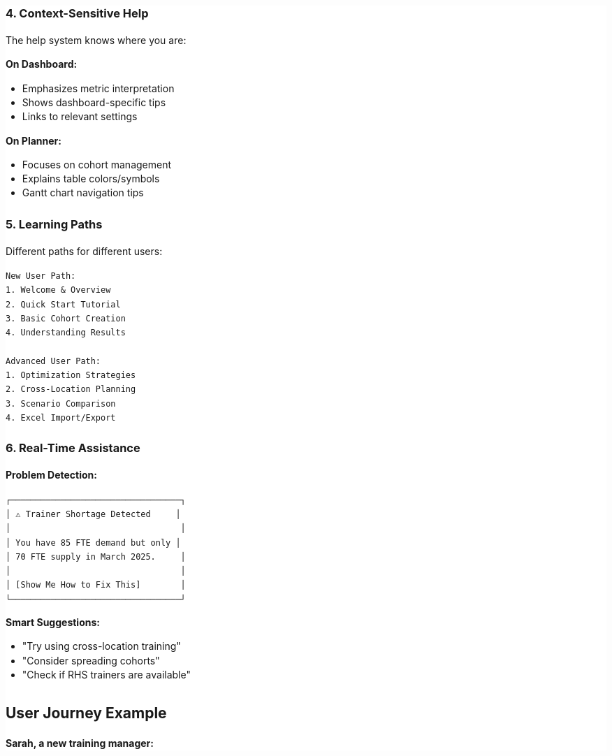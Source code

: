 ### 4. **Context-Sensitive Help**

The help system knows where you are:

**On Dashboard:**
- Emphasizes metric interpretation
- Shows dashboard-specific tips
- Links to relevant settings

**On Planner:**
- Focuses on cohort management
- Explains table colors/symbols
- Gantt chart navigation tips

### 5. **Learning Paths**

Different paths for different users:

```
New User Path:
1. Welcome & Overview
2. Quick Start Tutorial
3. Basic Cohort Creation
4. Understanding Results

Advanced User Path:
1. Optimization Strategies
2. Cross-Location Planning
3. Scenario Comparison
4. Excel Import/Export
```

### 6. **Real-Time Assistance**

**Problem Detection:**
```
┌──────────────────────────────────┐
│ ⚠️ Trainer Shortage Detected     │
│                                  │
│ You have 85 FTE demand but only │
│ 70 FTE supply in March 2025.     │
│                                  │
│ [Show Me How to Fix This]        │
└──────────────────────────────────┘
```

**Smart Suggestions:**
- "Try using cross-location training"
- "Consider spreading cohorts"
- "Check if RHS trainers are available"

## User Journey Example

**Sarah, a new training manager:**
